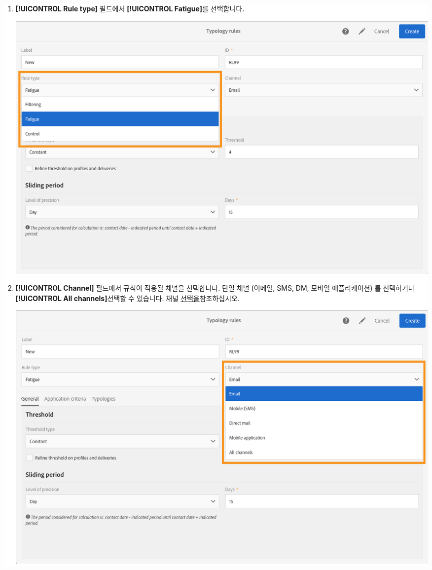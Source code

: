 1. **[!UICONTROL Rule type]** 필드에서 **[!UICONTROL Fatigue]**&#x200B;를 선택합니다.

   ![](assets/fatigue3.png)

1. **[!UICONTROL Channel]** 필드에서 규칙이 적용될 채널을 선택합니다. 단일 채널 (이메일, SMS, DM, 모바일 애플리케이션) 를 선택하거나 **[!UICONTROL All channels]**&#x200B;선택할 수 있습니다. 채널 [선택을](../../administration/using/fatigue-rules.md#choosing-the-channel)참조하십시오.

   ![](assets/fatigue5.png)
